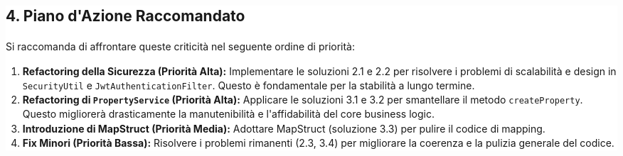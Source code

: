 ## 4. Piano d'Azione Raccomandato

Si raccomanda di affrontare queste criticità nel seguente ordine di priorità:

1.  **Refactoring della Sicurezza (Priorità Alta):** Implementare le soluzioni 2.1 e 2.2 per risolvere i problemi di scalabilità e design in `SecurityUtil` e `JwtAuthenticationFilter`. Questo è fondamentale per la stabilità a lungo termine.
2.  **Refactoring di `PropertyService` (Priorità Alta):** Applicare le soluzioni 3.1 e 3.2 per smantellare il metodo `createProperty`. Questo migliorerà drasticamente la manutenibilità e l'affidabilità del core business logic.
3.  **Introduzione di MapStruct (Priorità Media):** Adottare MapStruct (soluzione 3.3) per pulire il codice di mapping.
4.  **Fix Minori (Priorità Bassa):** Risolvere i problemi rimanenti (2.3, 3.4) per migliorare la coerenza e la pulizia generale del codice.